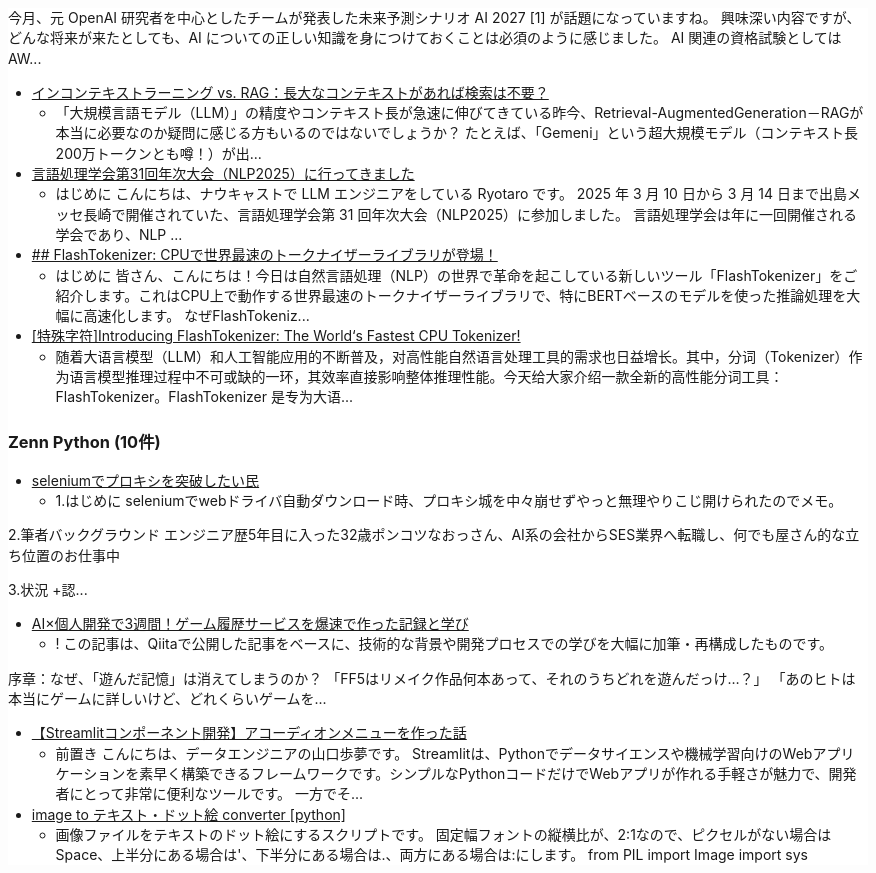 今月、元 OpenAI 研究者を中心としたチームが発表した未来予測シナリオ AI 2027 [1] が話題になっていますね。
興味深い内容ですが、どんな将来が来たとしても、AI についての正しい知識を身につけておくことは必須のように感じました。
AI 関連の資格試験としては AW...
- [インコンテキストラーニング vs. RAG：長大なコンテキストがあれば検索は不要？](https://zenn.dev/y0hey/articles/e48fdac16b7676)
  - 「大規模言語モデル（LLM）」の精度やコンテキスト長が急速に伸びてきている昨今、Retrieval-AugmentedGeneration－RAGが本当に必要なのか疑問に感じる方もいるのではないでしょうか？
たとえば、「Gemeni」という超大規模モデル（コンテキスト長200万トークンとも噂！）が出...
- [言語処理学会第31回年次大会（NLP2025）に行ってきました](https://zenn.dev/finatext/articles/nlp-2025-report)
  - はじめに
こんにちは、ナウキャストで LLM エンジニアをしている Ryotaro です。
2025 年 3 月 10 日から 3 月 14 日まで出島メッセ長崎で開催されていた、言語処理学会第 31 回年次大会（NLP2025）に参加しました。
言語処理学会は年に一回開催される学会であり、NLP ...
- [## FlashTokenizer: CPUで世界最速のトークナイザーライブラリが登場！](https://zenn.dev/springkim/articles/2b08c60cc95619)
  - はじめに
皆さん、こんにちは！今日は自然言語処理（NLP）の世界で革命を起こしている新しいツール「FlashTokenizer」をご紹介します。これはCPU上で動作する世界最速のトークナイザーライブラリで、特にBERTベースのモデルを使った推論処理を大幅に高速化します。
なぜFlashTokeniz...
- [[特殊字符]Introducing FlashTokenizer: The World‘s Fastest CPU Tokenizer!](https://zenn.dev/springnode/articles/54cbb14e86ce16)
  - 随着大语言模型（LLM）和人工智能应用的不断普及，对高性能自然语言处理工具的需求也日益增长。其中，分词（Tokenizer）作为语言模型推理过程中不可或缺的一环，其效率直接影响整体推理性能。今天给大家介绍一款全新的高性能分词工具：FlashTokenizer。FlashTokenizer 是专为大语...

### Zenn Python (10件)

- [seleniumでプロキシを突破したい民](https://zenn.dev/kankitsu/articles/00d8afb5d58545)
  - 1.はじめに
seleniumでwebドライバ自動ダウンロード時、プロキシ城を中々崩せずやっと無理やりこじ開けられたのでメモ。

 2.筆者バックグラウンド
エンジニア歴5年目に入った32歳ポンコツなおっさん、AI系の会社からSES業界へ転職し、何でも屋さん的な立ち位置のお仕事中

 3.状況
+認...
- [AI×個人開発で3週間！ゲーム履歴サービスを爆速で作った記録と学び](https://zenn.dev/fukudakz/articles/1fcfa5f791ec6c)
  - !
この記事は、Qiitaで公開した記事をベースに、技術的な背景や開発プロセスでの学びを大幅に加筆・再構成したものです。


 序章：なぜ、「遊んだ記憶」は消えてしまうのか？
「FF5はリメイク作品何本あって、それのうちどれを遊んだっけ…？」
「あのヒトは本当にゲームに詳しいけど、どれくらいゲームを...
- [【Streamlitコンポーネント開発】アコーディオンメニューを作った話](https://zenn.dev/gussan_a/articles/54eefc0d9e0ada)
  - 前置き
こんにちは、データエンジニアの山口歩夢です。
Streamlitは、Pythonでデータサイエンスや機械学習向けのWebアプリケーションを素早く構築できるフレームワークです。シンプルなPythonコードだけでWebアプリが作れる手軽さが魅力で、開発者にとって非常に便利なツールです。
一方でそ...
- [image to テキスト・ドット絵 converter [python]](https://zenn.dev/fygar256/articles/181182444aecbb)
  - 画像ファイルをテキストのドット絵にするスクリプトです。
固定幅フォントの縦横比が、2:1なので、ピクセルがない場合はSpace、上半分にある場合は'、下半分にある場合は.、両方にある場合は:にします。
from PIL import Image
import sys
